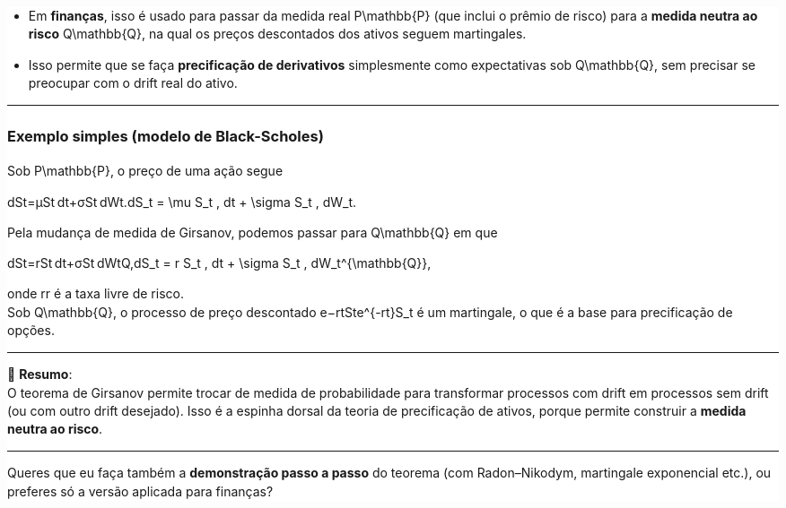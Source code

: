 - Em **finanças**, isso é usado para passar da medida real P\mathbb{P} (que inclui o prêmio de risco) para a **medida neutra ao risco** Q\mathbb{Q}, na qual os preços descontados dos ativos seguem martingales.
    
- Isso permite que se faça **precificação de derivativos** simplesmente como expectativas sob Q\mathbb{Q}, sem precisar se preocupar com o drift real do ativo.
    

---

### Exemplo simples (modelo de Black-Scholes)

Sob P\mathbb{P}, o preço de uma ação segue

dSt=μSt dt+σSt dWt.dS_t = \mu S_t \, dt + \sigma S_t \, dW_t.

Pela mudança de medida de Girsanov, podemos passar para Q\mathbb{Q} em que

dSt=rSt dt+σSt dWtQ,dS_t = r S_t \, dt + \sigma S_t \, dW_t^{\mathbb{Q}},

onde rr é a taxa livre de risco.  
Sob Q\mathbb{Q}, o processo de preço descontado e−rtSte^{-rt}S_t é um martingale, o que é a base para precificação de opções.

---

🔑 **Resumo**:  
O teorema de Girsanov permite trocar de medida de probabilidade para transformar processos com drift em processos sem drift (ou com outro drift desejado). Isso é a espinha dorsal da teoria de precificação de ativos, porque permite construir a **medida neutra ao risco**.

---

Queres que eu faça também a **demonstração passo a passo** do teorema (com Radon–Nikodym, martingale exponencial etc.), ou preferes só a versão aplicada para finanças?